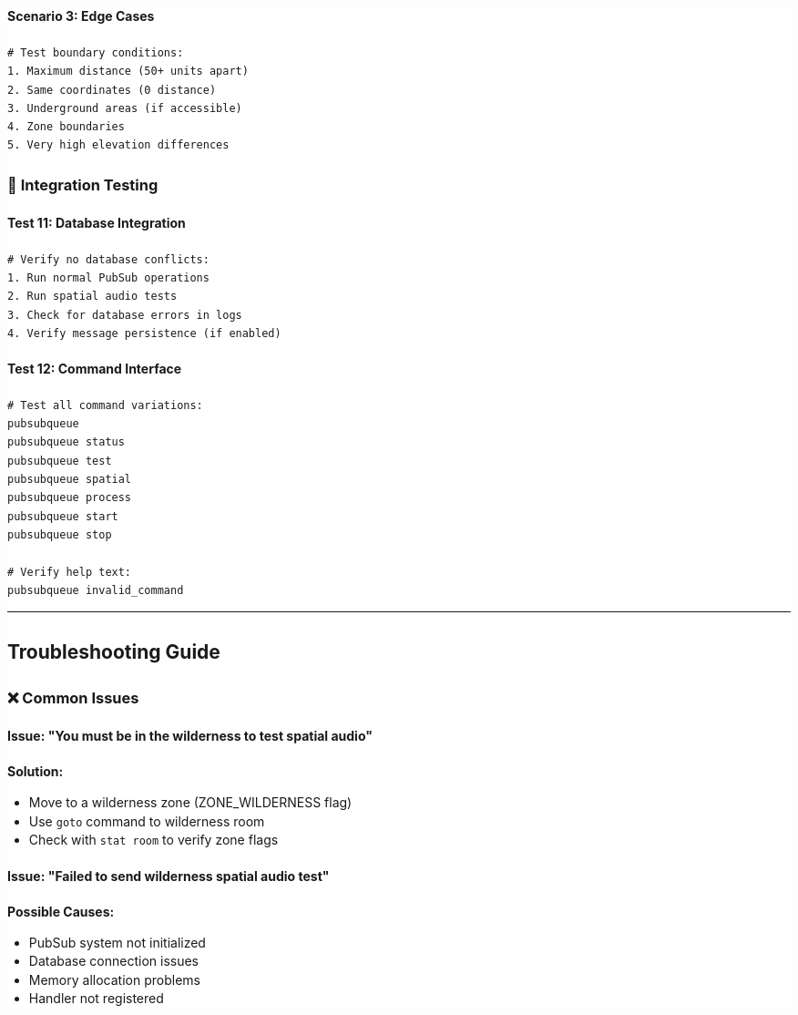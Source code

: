 #### Scenario 3: Edge Cases
```
# Test boundary conditions:
1. Maximum distance (50+ units apart)
2. Same coordinates (0 distance)
3. Underground areas (if accessible)
4. Zone boundaries
5. Very high elevation differences
```

### 🔧 **Integration Testing**

#### Test 11: Database Integration
```
# Verify no database conflicts:
1. Run normal PubSub operations
2. Run spatial audio tests
3. Check for database errors in logs
4. Verify message persistence (if enabled)
```

#### Test 12: Command Interface
```
# Test all command variations:
pubsubqueue
pubsubqueue status
pubsubqueue test
pubsubqueue spatial
pubsubqueue process
pubsubqueue start
pubsubqueue stop

# Verify help text:
pubsubqueue invalid_command
```

---

## Troubleshooting Guide

### ❌ **Common Issues**

#### Issue: "You must be in the wilderness to test spatial audio"
**Solution:** 
- Move to a wilderness zone (ZONE_WILDERNESS flag)
- Use `goto` command to wilderness room
- Check with `stat room` to verify zone flags

#### Issue: "Failed to send wilderness spatial audio test"
**Possible Causes:**
- PubSub system not initialized
- Database connection issues
- Memory allocation problems
- Handler not registered
